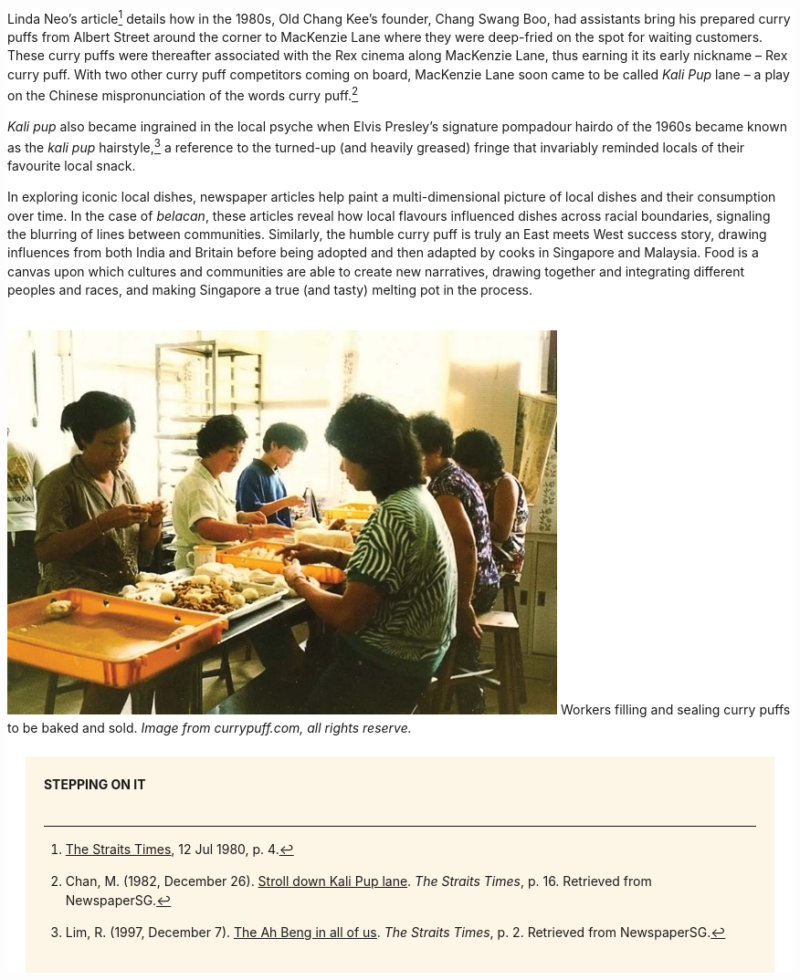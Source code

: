 Linda Neo’s article[^31] details how in the 1980s, Old Chang Kee’s founder, Chang Swang Boo, had assistants bring his prepared curry puffs from Albert Street around the corner to MacKenzie Lane where they were deep-fried on the spot for waiting customers. These curry puffs were thereafter associated with the Rex cinema along MacKenzie Lane, thus earning it its early nickname – Rex curry puff. With two other curry puff competitors coming on board, MacKenzie Lane soon came to be called <i>Kali Pup</i> lane – a play on the Chinese mispronunciation of the words curry puff.[^32] 

<i>Kali pup</i> also became ingrained in the local psyche when Elvis Presley’s signature pompadour hairdo of the 1960s became known as the <i>kali pup</i> hairstyle,[^33] a reference to the turned-up (and heavily greased) fringe that invariably reminded locals of their favourite local snack.

In exploring iconic local dishes, newspaper articles help paint a multi-dimensional picture of local dishes and their consumption over time. In the case of <i>belacan</i>, these articles reveal how local flavours influenced dishes across racial boundaries, signaling the blurring of lines between communities. Similarly, the humble curry puff is truly an East meets West success story, drawing influences from both India and Britain before being adopted and then adapted by cooks in Singapore and Malaysia. Food is a canvas upon which cultures and communities are able to create new narratives, drawing together and integrating different peoples and races, and making Singapore a true (and tasty) melting pot in the process.

<div style="background-color: white;">
<br/>
<img src="/images/vol-10-issue-2/belacanandcurrypuff/filling_and_sealing.jpg" style="width:70%;">
Workers filling and sealing curry puffs to be baked and sold. <i>Image from currypuff.com, all rights reserve.</i></div>
<span style="background-colour: #fff6ba; padding: 20px; margin: 20px; background:#FDF5E6; display:block; font-size:1rem; line-height:1.5rem;"> 
<b>STEPPING ON IT</b>
<br><br>

[^1]: These items have been selected because of several reasons – their pervasive reference in newspapers spanning the period studied and their localised flavours. Although there are many other dishes such as Hainanese chicken rice, laksa, mee siam etc, their articulation especially in the English newspapers of the interwar period is not extensive.
[^2]: Butcher, J.G. (1979). [*The British in Malaya*, 1880–1941: The social history of a European community in colonial South-East Asia](https://eservice.nlb.gov.sg/item_holding.aspx?bid=1901870) (p. 142). Kuala Lumpur: Oxford University Press. (Call no.: RSING 301.4512105951033 BUT)
[^3]: [Butcher](https://eservice.nlb.gov.sg/item_holding.aspx?bid=1901870), 1979, p. 134.
[^4]: This column seemed to have begun on January 10, 1935 with a half-page but soon expanded to a full page.
[^5]: This continued the weekly Thursday column which was expanded into a four-page supplement first released on January 16, 1936.
[^6]: Granted the main targets for the “grow more food” campaigns were local farmers, but there are articles that appeal to the Malayan to venture growing his own food such as [Vegetables and “Grow More Food” campaign](http://eresources.nlb.gov.sg/newspapers/Digitised/Article/singfreepressb19400212-1.2.45). (1940, February 12). <i>The Singapore Free Press and Mercantile Advertiser</i>, p. 5; [Changkol for victory](http://eresources.nlb.gov.sg/newspapers/Digitised/Article/singfreepressb19400810-1.2.58). (1940, August 10). <i>The Singapore Free Press and Mercantile Advertiser</i>, p. 4. Retrieved from NewspaperSG.
[^7]: [Broadcast talks on wartime cooking](http://eresources.nlb.gov.sg/newspapers/Digitised/Article/straitstimes19410815-1.2.97). (1941, August 15). The Straits Times, p. 12. Retrieved from NewspaperSG.
[^8]: Peet, G.L. (2011). *[Within Changi’s walls: A record of civilian internment in World War II](https://eservice.nlb.gov.sg/item_holding.aspx?bid=13796733)* (pp. 67–68). Singapore: Marshall Cavendish Editions. (Call no.: RSING 940.53175957092 PEE)
[^9]: Turnbull, C.M. (1995). *[Dateline Singapore: 150 years of the Straits Times](https://eservice.nlb.gov.sg/item_holding.aspx?bid=7471414)* (p. 102). Singapore: Times Editions for Singapore Press Holdings. (Call no.: RSING 079.5957 TUR)
[^10]: [The smells of Singapore](http://eresources.nlb.gov.sg/newspapers/Digitised/Article/stweekly18910721-1.2.72). (1891, July 21). <i>Straits Times Weekly</i>, p. 12. Retrieved from NewspaperSG.
[^11]: [Malacca](http://eresources.nlb.gov.sg/newspapers/Digitised/Article/straitstimes18740801-1.2.11.1). (1874, August 1). <i>The Straits Times</i>, p. 2. Retrieved from NewspaperSG.
[^12]: Shukor Rahman. (1973, July 9). [Blachan: Where it all began](http://eresources.nlb.gov.sg/newspapers/Digitised/Article/straitstimes19730709-1.2.79). <i>The Straits Times</i>, p. 14. Retrieved from NewspaperSG.
[^13]: *[The Straits Times](http://eresources.nlb.gov.sg/newspapers/Digitised/Article/straitstimes19730709-1.2.79)*, 9 Jul 1973, p. 3.
[^14]: [Blachan toast](http://eresources.nlb.gov.sg/newspapers/Digitised/Article/straitstimes19010724-1.2.47.1). (1901, July 24). <i>The Straits Times</i>, p. 3. Retrieved from NewspaperSG.
[^15]: [Balachan](http://eresources.nlb.gov.sg/newspapers/Digitised/Article/singfreepressb19250829-1.2.78). (1925, August 29). <i>The Singapore Free Press and Mercantile Advertiser</i>, p. 11. Retrieved from NewspaperSG.
[^16]: [The belachan trade](http://eresources.nlb.gov.sg/newspapers/Digitised/Article/singfreepressb19240927-1.2.62). (1924, September 27). <i>The Singapore Free Press and Mercantile Advertiser</i>, p. 12, Retrieved from NewspaperSG.
[^17]: [Distressful Malacca](http://eresources.nlb.gov.sg/newspapers/Digitised/Article/singfreepressb19100512-1.2.42). (1910, May 12). <i>The Singapore Free Press and Mercantile Advertiser</i>, p. 5. Retrieved from NewspaperSG.
[^18]: Twentieth century newspaper articles still refer to the more economically established local Eurasians as ‘grago’ though in a less contemptuous fashion.
[^19]: [A Kelantan Malay on Asiatics](http://eresources.nlb.gov.sg/newspapers/Digitised/Article/straitstimes19500803-1.2.93.1). (1950, August 3). <i>The Straits Times</i>, p. 6. Retrieved from NewspaperSG.
[^20]: Abdul Ghani Hamid. (2003, July 17). [Belacan dulu, belacan hari ini](http://eresources.nlb.gov.sg/newspapers/Digitised/Article/beritaharian20030717-1.2.21.2). </i>Berita Harian</i>, p. 9. Retrieved from newspaperSG.
[^21]: Boey, S. (1971, June 30). [Red camp where blachan bombs were made](http://eresources.nlb.gov.sg/newspapers/Digitised/Article/straitstimes19710630-1.2.101). <i>The Straits Times</i>, p. 19. Retrieved from NewspaperSG.
[^22]: These include searches in the British Newspaper Archive as well as the Australian Trove.
[^23]: House and home. (1914, May 28). <i>Hull Daily Mail</i>, England. Retrieved from the Australian Trove.
[^24]: Particularly The women’s page. (1917, June 8). <i>The Land</i>, pp. 10–11. Retrieved from The Australian Trove.
[^25]: Even into the 1960s, curry puffs seemed to be the norm for Christmas delights in children’s parties. [300 children go gay](http://eresources.nlb.gov.sg/newspapers/Digitised/Article/freepress19601220-1.2.84). (1960, December 20). <i>The Singapore Free Press</i>, p. 8. Retrieved from NewspaperSG.
[^26]: [Page 1 Advertisements Column 1: Adelphi Hotel](http://eresources.nlb.gov.sg/newspapers/Digitised/Article/singfreepressb19320122-1.2.4.1). (1932, January 22). <i>The Singapore Free Press</i>, p. 1. Retrieved from NewspaperSG.
[^27]: Brazil, D. (1991). *[Street smart Singapore](https://eservice.nlb.gov.sg/item_holding.aspx?bid=5796453)* (pp. 14–15). Singapore: Times Books International. (Call no.: RSING 959.57 BRA)
[^28]: Drabble, D. (1950, February 23). [A Tamby takes it easy – with a curry puff](http://eresources.nlb.gov.sg/newspapers/Digitised/Article/straitstimes19500223-1.2.140). <i>The Straits Times</i>, p. 12. Retrieved from NewspaperSG.
[^29]: [Ms Violet Oon says](http://eresources.nlb.gov.sg/newspapers/Digitised/Article/straitstimes20060417-1.2.94.6.6). (2006, April 17). <i>The Straits Times</i>, p. 4. Retrieved from NewspaperSG.
[^30]: Neo, L. (1980, July 12). [Curry puffs from old man Chang in Albert Street](http://eresources.nlb.gov.sg/newspapers/Digitised/Article/straitstimes19800712-1.2.124.9). <i>The Straits Times</i>, p. 7. Retrieved from NewspaperSG.
[^31]: [The Straits Times](http://eresources.nlb.gov.sg/newspapers/Digitised/Article/straitstimes19800712-1.2.124.9), 12 Jul 1980, p. 4.
[^32]: Chan, M. (1982, December 26). [Stroll down Kali Pup lane](http://eresources.nlb.gov.sg/newspapers/Digitised/Article/straitstimes19821226-1.2.51). <i>The Straits Times</i>, p. 16. Retrieved from NewspaperSG.
[^33]: Lim, R. (1997, December 7). [The Ah Beng in all of us](http://eresources.nlb.gov.sg/newspapers/Digitised/Article/straitstimes19971207-1.2.104.2). <i>The Straits Times</i>, p. 2. Retrieved from NewspaperSG.